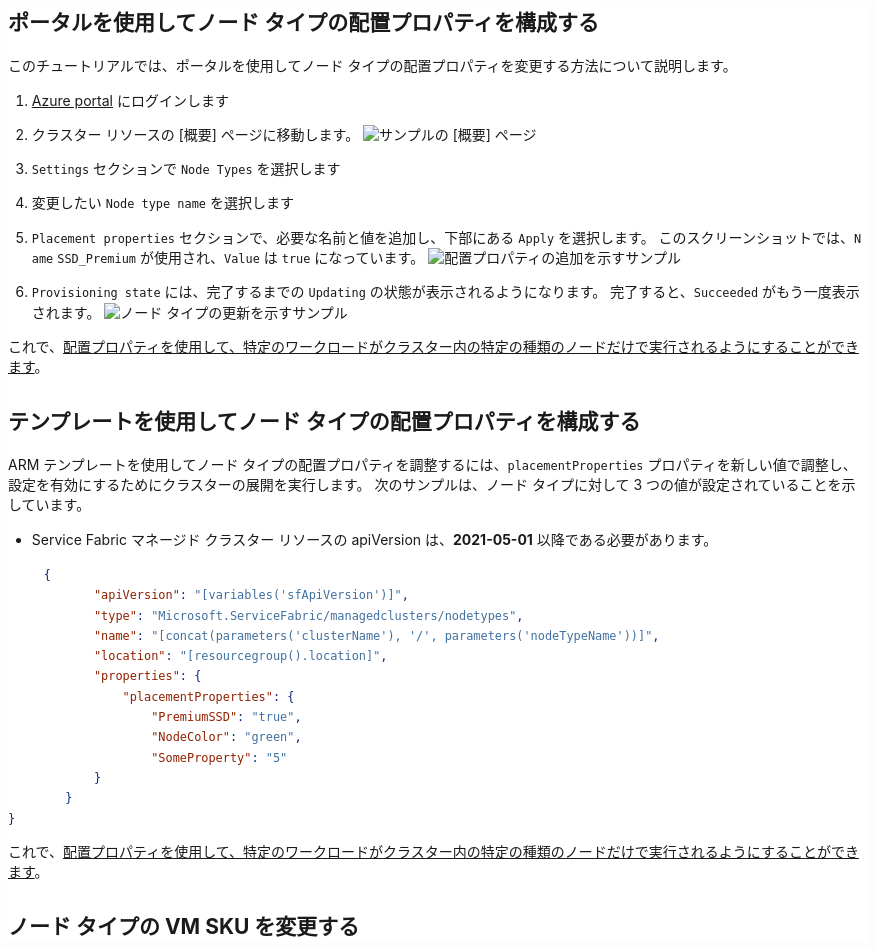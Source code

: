 ## <a name="configure-placement-properties-for-a-node-type-with-portal"></a>ポータルを使用してノード タイプの配置プロパティを構成する

このチュートリアルでは、ポータルを使用してノード タイプの配置プロパティを変更する方法について説明します。

1) [Azure portal](https://portal.azure.com/) にログインします

2) クラスター リソースの [概要] ページに移動します。 
![サンプルの [概要] ページ][overview]

3) `Settings` セクションで `Node Types` を選択します 

4) 変更したい `Node type name` を選択します

5) `Placement properties` セクションで、必要な名前と値を追加し、下部にある `Apply` を選択します。 このスクリーンショットでは、`Name` `SSD_Premium` が使用され、`Value` は `true` になっています。
![配置プロパティの追加を示すサンプル][nodetype-placement-property]

6) `Provisioning state` には、完了するまでの `Updating` の状態が表示されるようになります。 完了すると、`Succeeded` がもう一度表示されます。
![ノード タイプの更新を示すサンプル][node-type-updating]

これで、[配置プロパティを使用して、特定のワークロードがクラスター内の特定の種類のノードだけで実行されるようにすることができます](./service-fabric-cluster-resource-manager-cluster-description.md#node-properties-and-placement-constraints)。 

## <a name="configure-placement-properties-for-a-node-type-with-a-template"></a>テンプレートを使用してノード タイプの配置プロパティを構成する

ARM テンプレートを使用してノード タイプの配置プロパティを調整するには、`placementProperties` プロパティを新しい値で調整し、設定を有効にするためにクラスターの展開を実行します。 次のサンプルは、ノード タイプに対して 3 つの値が設定されていることを示しています。

* Service Fabric マネージド クラスター リソースの apiVersion は、**2021-05-01** 以降である必要があります。

```json
     {
            "apiVersion": "[variables('sfApiVersion')]",
            "type": "Microsoft.ServiceFabric/managedclusters/nodetypes",
            "name": "[concat(parameters('clusterName'), '/', parameters('nodeTypeName'))]",
            "location": "[resourcegroup().location]",
            "properties": {
                "placementProperties": {
                    "PremiumSSD": "true",
                    "NodeColor": "green",
                    "SomeProperty": "5"
            }
        }
}
```
これで、[配置プロパティを使用して、特定のワークロードがクラスター内の特定の種類のノードだけで実行されるようにすることができます](./service-fabric-cluster-resource-manager-cluster-description.md#node-properties-and-placement-constraints)。 

## <a name="modify-the-vm-sku-for-a-node-type"></a>ノード タイプの VM SKU を変更する


[overview]: ./media/how-to-managed-cluster-modify-node-type/sfmc-overview.png
[node-type-updating]: ./media/how-to-managed-cluster-modify-node-type/sfmc-adjust-node-type-updating.png
[adjust-node-count]: ./media/how-to-managed-cluster-modify-node-type/sfmc-adjust-node-counts.png
[change-nodetype-os-image]: ./media/how-to-managed-cluster-modify-node-type/sfmc-change-os-image.png
[nodetype-placement-property]: ./media/how-to-managed-cluster-modify-node-type/sfmc-nodetype-placement-property.png
[addremove]: ./media/how-to-managed-cluster-modify-node-type/sfmc-addremove-node-type.png